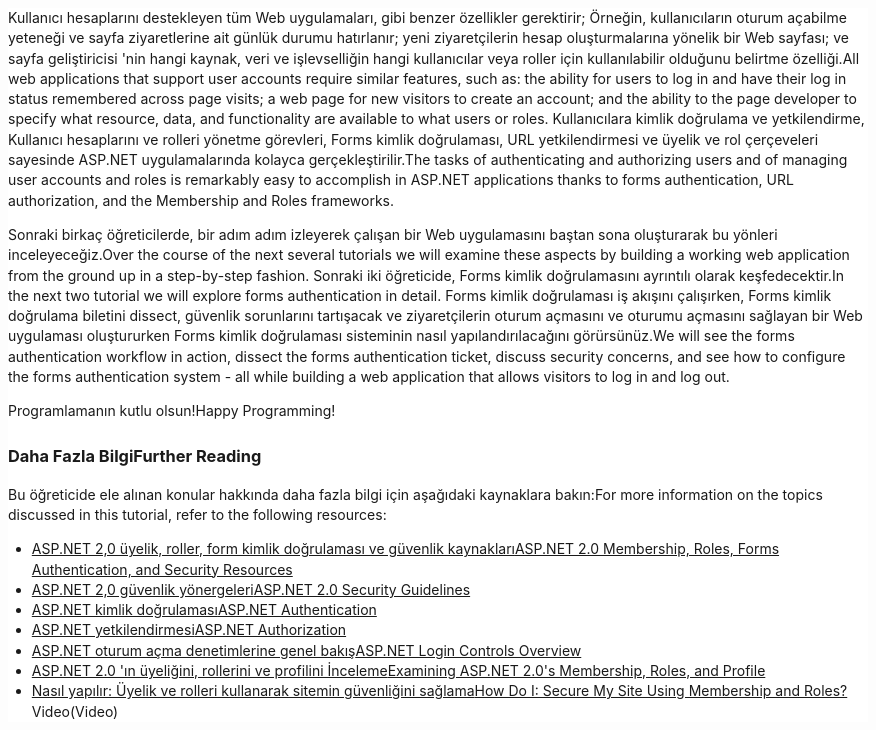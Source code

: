 <span data-ttu-id="84c59-269">Kullanıcı hesaplarını destekleyen tüm Web uygulamaları, gibi benzer özellikler gerektirir; Örneğin, kullanıcıların oturum açabilme yeteneği ve sayfa ziyaretlerine ait günlük durumu hatırlanır; yeni ziyaretçilerin hesap oluşturmalarına yönelik bir Web sayfası; ve sayfa geliştiricisi 'nin hangi kaynak, veri ve işlevselliğin hangi kullanıcılar veya roller için kullanılabilir olduğunu belirtme özelliği.</span><span class="sxs-lookup"><span data-stu-id="84c59-269">All web applications that support user accounts require similar features, such as: the ability for users to log in and have their log in status remembered across page visits; a web page for new visitors to create an account; and the ability to the page developer to specify what resource, data, and functionality are available to what users or roles.</span></span> <span data-ttu-id="84c59-270">Kullanıcılara kimlik doğrulama ve yetkilendirme, Kullanıcı hesaplarını ve rolleri yönetme görevleri, Forms kimlik doğrulaması, URL yetkilendirmesi ve üyelik ve rol çerçeveleri sayesinde ASP.NET uygulamalarında kolayca gerçekleştirilir.</span><span class="sxs-lookup"><span data-stu-id="84c59-270">The tasks of authenticating and authorizing users and of managing user accounts and roles is remarkably easy to accomplish in ASP.NET applications thanks to forms authentication, URL authorization, and the Membership and Roles frameworks.</span></span>

<span data-ttu-id="84c59-271">Sonraki birkaç öğreticilerde, bir adım adım izleyerek çalışan bir Web uygulamasını baştan sona oluşturarak bu yönleri inceleyeceğiz.</span><span class="sxs-lookup"><span data-stu-id="84c59-271">Over the course of the next several tutorials we will examine these aspects by building a working web application from the ground up in a step-by-step fashion.</span></span> <span data-ttu-id="84c59-272">Sonraki iki öğreticide, Forms kimlik doğrulamasını ayrıntılı olarak keşfedecektir.</span><span class="sxs-lookup"><span data-stu-id="84c59-272">In the next two tutorial we will explore forms authentication in detail.</span></span> <span data-ttu-id="84c59-273">Forms kimlik doğrulaması iş akışını çalışırken, Forms kimlik doğrulama biletini dissect, güvenlik sorunlarını tartışacak ve ziyaretçilerin oturum açmasını ve oturumu açmasını sağlayan bir Web uygulaması oluştururken Forms kimlik doğrulaması sisteminin nasıl yapılandırılacağını görürsünüz.</span><span class="sxs-lookup"><span data-stu-id="84c59-273">We will see the forms authentication workflow in action, dissect the forms authentication ticket, discuss security concerns, and see how to configure the forms authentication system - all while building a web application that allows visitors to log in and log out.</span></span>

<span data-ttu-id="84c59-274">Programlamanın kutlu olsun!</span><span class="sxs-lookup"><span data-stu-id="84c59-274">Happy Programming!</span></span>

### <a name="further-reading"></a><span data-ttu-id="84c59-275">Daha Fazla Bilgi</span><span class="sxs-lookup"><span data-stu-id="84c59-275">Further Reading</span></span>

<span data-ttu-id="84c59-276">Bu öğreticide ele alınan konular hakkında daha fazla bilgi için aşağıdaki kaynaklara bakın:</span><span class="sxs-lookup"><span data-stu-id="84c59-276">For more information on the topics discussed in this tutorial, refer to the following resources:</span></span>

- [<span data-ttu-id="84c59-277">ASP.NET 2,0 üyelik, roller, form kimlik doğrulaması ve güvenlik kaynakları</span><span class="sxs-lookup"><span data-stu-id="84c59-277">ASP.NET 2.0 Membership, Roles, Forms Authentication, and Security Resources</span></span>](https://weblogs.asp.net/scottgu/ASP.NET-2.0-Membership_2C00_-Roles_2C00_-Forms-Authentication_2C00_-and-Security-Resources-)
- [<span data-ttu-id="84c59-278">ASP.NET 2,0 güvenlik yönergeleri</span><span class="sxs-lookup"><span data-stu-id="84c59-278">ASP.NET 2.0 Security Guidelines</span></span>](https://msdn.microsoft.com/library/ms998258.aspx)
- [<span data-ttu-id="84c59-279">ASP.NET kimlik doğrulaması</span><span class="sxs-lookup"><span data-stu-id="84c59-279">ASP.NET Authentication</span></span>](https://msdn.microsoft.com/library/eeyk640h.aspx)
- [<span data-ttu-id="84c59-280">ASP.NET yetkilendirmesi</span><span class="sxs-lookup"><span data-stu-id="84c59-280">ASP.NET Authorization</span></span>](https://msdn.microsoft.com/library/wce3kxhd.aspx)
- [<span data-ttu-id="84c59-281">ASP.NET oturum açma denetimlerine genel bakış</span><span class="sxs-lookup"><span data-stu-id="84c59-281">ASP.NET Login Controls Overview</span></span>](https://msdn.microsoft.com/library/ms178329.aspx)
- [<span data-ttu-id="84c59-282">ASP.NET 2.0 'ın üyeliğini, rollerini ve profilini İnceleme</span><span class="sxs-lookup"><span data-stu-id="84c59-282">Examining ASP.NET 2.0's Membership, Roles, and Profile</span></span>](http://aspnet.4guysfromrolla.com/articles/120705-1.aspx)
- [<span data-ttu-id="84c59-283">Nasıl yapılır: Üyelik ve rolleri kullanarak sitemin güvenliğini sağlama</span><span class="sxs-lookup"><span data-stu-id="84c59-283">How Do I: Secure My Site Using Membership and Roles?</span></span>](https://asp.net/learn/videos/video-45.aspx) <span data-ttu-id="84c59-284">Video</span><span class="sxs-lookup"><span data-stu-id="84c59-284">(Video)</span></span>
